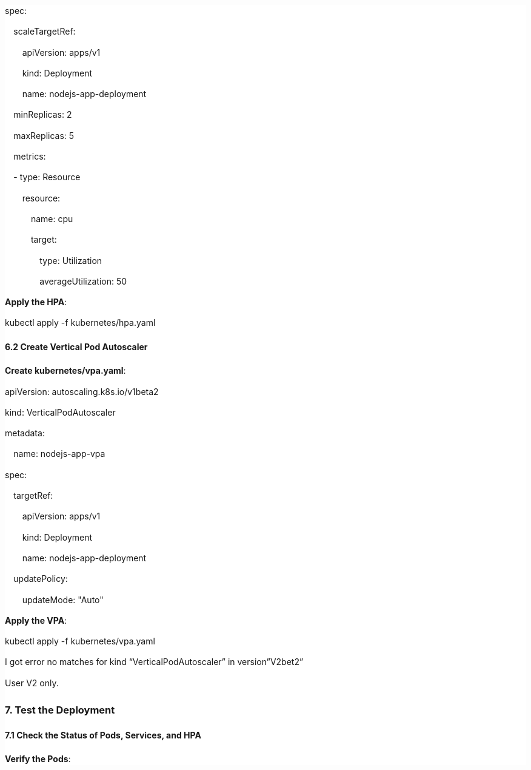 spec:

`  `scaleTargetRef:

`    `apiVersion: apps/v1

`    `kind: Deployment

`    `name: nodejs-app-deployment

`  `minReplicas: 2

`  `maxReplicas: 5

`  `metrics:

`  `- type: Resource

`    `resource:

`      `name: cpu

`      `target:

`        `type: Utilization

`        `averageUtilization: 50

**Apply the HPA**:

kubectl apply -f kubernetes/hpa.yaml

#### <a name="_9gh7fo4a7ayk"></a>**6.2 Create Vertical Pod Autoscaler**
**Create kubernetes/vpa.yaml**:

apiVersion: autoscaling.k8s.io/v1beta2

kind: VerticalPodAutoscaler

metadata:

`  `name: nodejs-app-vpa

spec:

`  `targetRef:

`    `apiVersion: apps/v1

`    `kind: Deployment

`    `name: nodejs-app-deployment

`  `updatePolicy:

`    `updateMode: "Auto"

**Apply the VPA**:

kubectl apply -f kubernetes/vpa.yaml

I got error no matches for kind “VerticalPodAutoscaler” in version”V2bet2”

User V2 only.
### <a name="_5v86s28fz07c"></a>**7. Test the Deployment**
#### <a name="_dgzvl53j9qh9"></a>**7.1 Check the Status of Pods, Services, and HPA**
**Verify the Pods**:
